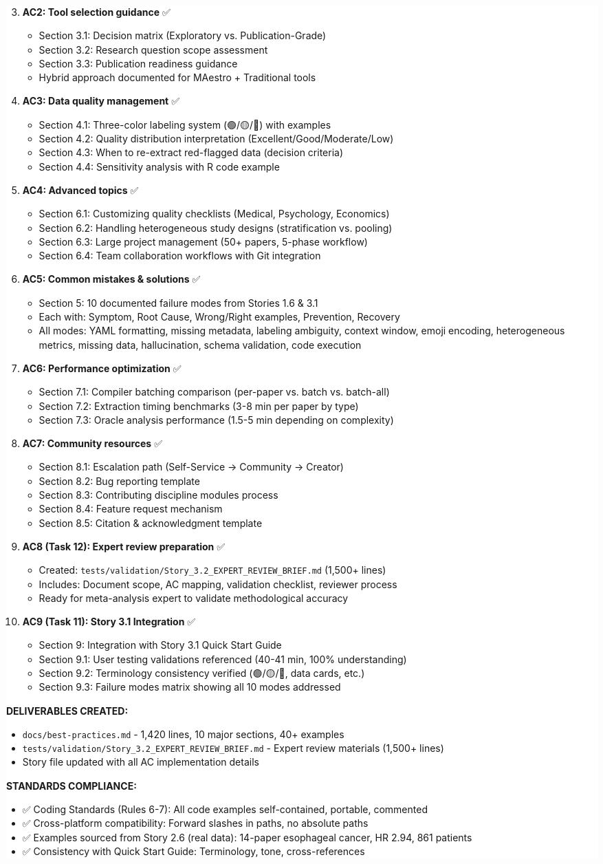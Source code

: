 3. **AC2: Tool selection guidance** ✅
   - Section 3.1: Decision matrix (Exploratory vs. Publication-Grade)
   - Section 3.2: Research question scope assessment
   - Section 3.3: Publication readiness guidance
   - Hybrid approach documented for MAestro + Traditional tools

4. **AC3: Data quality management** ✅
   - Section 4.1: Three-color labeling system (🟢/🟡/🔴) with examples
   - Section 4.2: Quality distribution interpretation (Excellent/Good/Moderate/Low)
   - Section 4.3: When to re-extract red-flagged data (decision criteria)
   - Section 4.4: Sensitivity analysis with R code example

5. **AC4: Advanced topics** ✅
   - Section 6.1: Customizing quality checklists (Medical, Psychology, Economics)
   - Section 6.2: Handling heterogeneous study designs (stratification vs. pooling)
   - Section 6.3: Large project management (50+ papers, 5-phase workflow)
   - Section 6.4: Team collaboration workflows with Git integration

6. **AC5: Common mistakes & solutions** ✅
   - Section 5: 10 documented failure modes from Stories 1.6 & 3.1
   - Each with: Symptom, Root Cause, Wrong/Right examples, Prevention, Recovery
   - All modes: YAML formatting, missing metadata, labeling ambiguity, context window, emoji encoding, heterogeneous metrics, missing data, hallucination, schema validation, code execution

7. **AC6: Performance optimization** ✅
   - Section 7.1: Compiler batching comparison (per-paper vs. batch vs. batch-all)
   - Section 7.2: Extraction timing benchmarks (3-8 min per paper by type)
   - Section 7.3: Oracle analysis performance (1.5-5 min depending on complexity)

8. **AC7: Community resources** ✅
   - Section 8.1: Escalation path (Self-Service → Community → Creator)
   - Section 8.2: Bug reporting template
   - Section 8.3: Contributing discipline modules process
   - Section 8.4: Feature request mechanism
   - Section 8.5: Citation & acknowledgment template

9. **AC8 (Task 12): Expert review preparation** ✅
   - Created: `tests/validation/Story_3.2_EXPERT_REVIEW_BRIEF.md` (1,500+ lines)
   - Includes: Document scope, AC mapping, validation checklist, reviewer process
   - Ready for meta-analysis expert to validate methodological accuracy

10. **AC9 (Task 11): Story 3.1 Integration** ✅
    - Section 9: Integration with Story 3.1 Quick Start Guide
    - Section 9.1: User testing validations referenced (40-41 min, 100% understanding)
    - Section 9.2: Terminology consistency verified (🟢/🟡/🔴, data cards, etc.)
    - Section 9.3: Failure modes matrix showing all 10 modes addressed

**DELIVERABLES CREATED:**
- `docs/best-practices.md` - 1,420 lines, 10 major sections, 40+ examples
- `tests/validation/Story_3.2_EXPERT_REVIEW_BRIEF.md` - Expert review materials (1,500+ lines)
- Story file updated with all AC implementation details

**STANDARDS COMPLIANCE:**
- ✅ Coding Standards (Rules 6-7): All code examples self-contained, portable, commented
- ✅ Cross-platform compatibility: Forward slashes in paths, no absolute paths
- ✅ Examples sourced from Story 2.6 (real data): 14-paper esophageal cancer, HR 2.94, 861 patients
- ✅ Consistency with Quick Start Guide: Terminology, tone, cross-references
